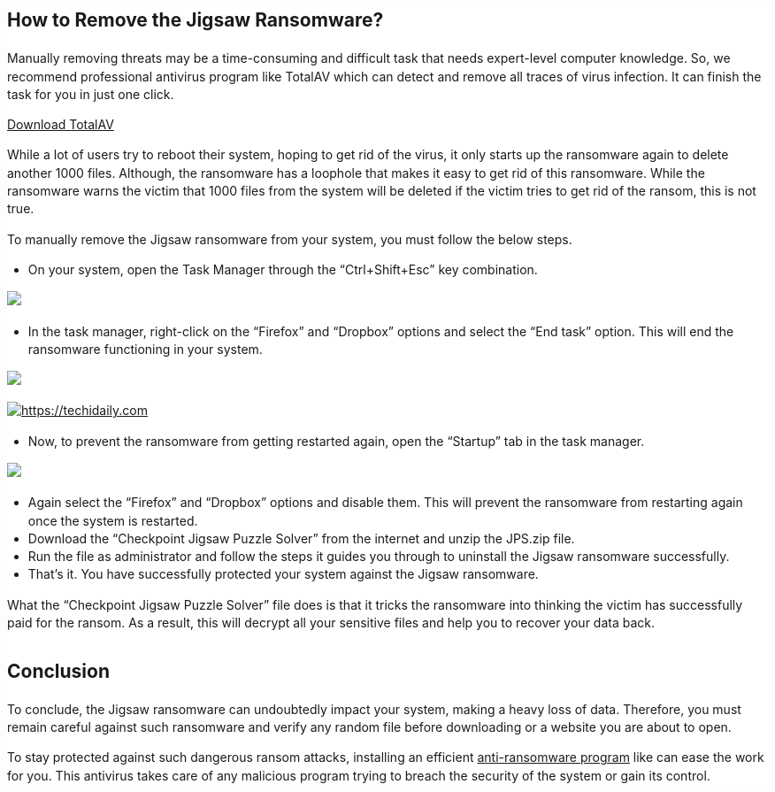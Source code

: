 ## How to Remove the Jigsaw Ransomware?

Manually removing threats may be a time-consuming and difficult task that needs expert-level computer knowledge. So, we recommend professional antivirus program like TotalAV which can detect and remove all traces of virus infection. It can finish the task for you in just one click.

[Download TotalAV](https://tools.techidaily.com/malwarefox/products/)

While a lot of users try to reboot their system, hoping to get rid of the virus, it only starts up the ransomware again to delete another 1000 files. Although, the ransomware has a loophole that makes it easy to get rid of this ransomware. While the ransomware warns the victim that 1000 files from the system will be deleted if the victim tries to get rid of the ransom, this is not true. 

To manually remove the Jigsaw ransomware from your system, you must follow the below steps.

* On your system, open the Task Manager through the “Ctrl+Shift+Esc” key combination.

![](https://www.malwarefox.com/wp-content/uploads/2023/05/image-49.png)

* In the task manager, right-click on the “Firefox” and “Dropbox” options and select the “End task” option. This will end the ransomware functioning in your system.

![](https://www.malwarefox.com/wp-content/uploads/2023/05/image-50.png)


<a href="https://aligracehair.sjv.io/c/5597632/1880931/19272" target="_top" id="1880931">
  <img src="//a.impactradius-go.com/display-ad/19272-1880931" border="0" alt="https://techidaily.com" width="728" height="90"/>
</a>
<img height="0" width="0" src="https://aligracehair.sjv.io/i/5597632/1880931/19272" style="position:absolute;visibility:hidden;" border="0" />


* Now, to prevent the ransomware from getting restarted again, open the “Startup” tab in the task manager.

![](https://www.malwarefox.com/wp-content/uploads/2023/05/image-51.png)

* Again select the “Firefox” and “Dropbox” options and disable them. This will prevent the ransomware from restarting again once the system is restarted.
* Download the “Checkpoint Jigsaw Puzzle Solver” from the internet and unzip the JPS.zip file.
* Run the file as administrator and follow the steps it guides you through to uninstall the Jigsaw ransomware successfully.
* That’s it. You have successfully protected your system against the Jigsaw ransomware.

What the “Checkpoint Jigsaw Puzzle Solver” file does is that it tricks the ransomware into thinking the victim has successfully paid for the ransom. As a result, this will decrypt all your sensitive files and help you to recover your data back.

## Conclusion

To conclude, the Jigsaw ransomware can undoubtedly impact your system, making a heavy loss of data. Therefore, you must remain careful against such ransomware and verify any random file before downloading or a website you are about to open. 

To stay protected against such dangerous ransom attacks, installing an efficient [anti-ransomware program](https://tools.techidaily.com/malwarefox/products/) like can ease the work for you. This antivirus takes care of any malicious program trying to breach the security of the system or gain its control. 
